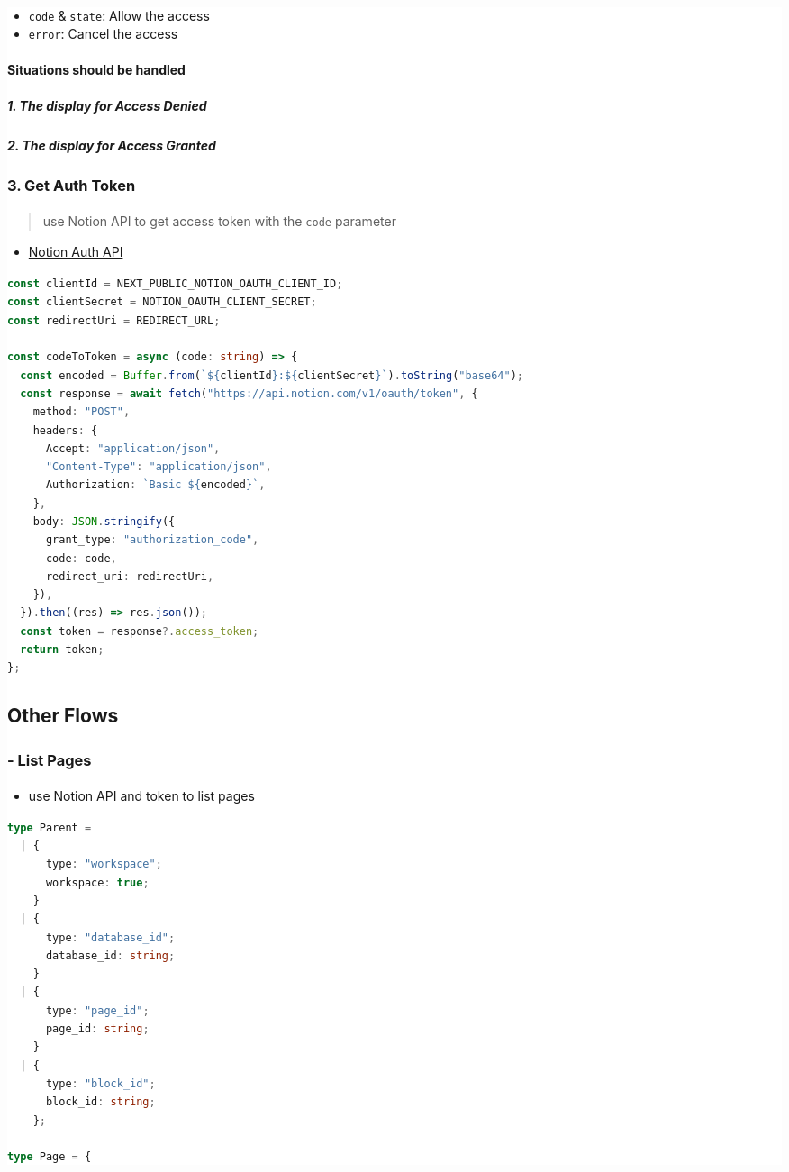 - `code` & `state`: Allow the access
- `error`: Cancel the access

#### Situations should be handled

##### 1. The display for Access Denied

##### 2. The display for Access Granted

### 3. Get Auth Token

> use Notion API to get access token with the `code` parameter

- [Notion Auth API](https://developers.notion.com/reference/create-a-token)

```ts
const clientId = NEXT_PUBLIC_NOTION_OAUTH_CLIENT_ID;
const clientSecret = NOTION_OAUTH_CLIENT_SECRET;
const redirectUri = REDIRECT_URL;

const codeToToken = async (code: string) => {
  const encoded = Buffer.from(`${clientId}:${clientSecret}`).toString("base64");
  const response = await fetch("https://api.notion.com/v1/oauth/token", {
    method: "POST",
    headers: {
      Accept: "application/json",
      "Content-Type": "application/json",
      Authorization: `Basic ${encoded}`,
    },
    body: JSON.stringify({
      grant_type: "authorization_code",
      code: code,
      redirect_uri: redirectUri,
    }),
  }).then((res) => res.json());
  const token = response?.access_token;
  return token;
};
```

## Other Flows

### - List Pages

- use Notion API and token to list pages

```ts
type Parent =
  | {
      type: "workspace";
      workspace: true;
    }
  | {
      type: "database_id";
      database_id: string;
    }
  | {
      type: "page_id";
      page_id: string;
    }
  | {
      type: "block_id";
      block_id: string;
    };

type Page = {
```